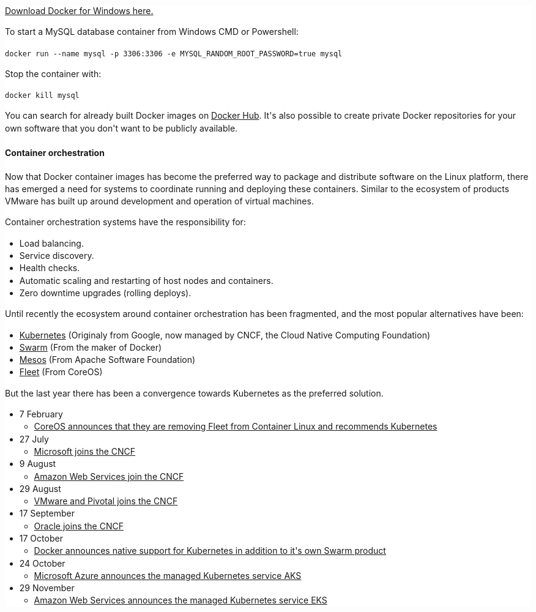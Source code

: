 [Download Docker for Windows here.][27]

To start a MySQL database container from Windows CMD or Powershell:

```
docker run --name mysql -p 3306:3306 -e MYSQL_RANDOM_ROOT_PASSWORD=true mysql
```

Stop the container with:

```
docker kill mysql
```

You can search for already built Docker images on [Docker Hub][28]. It's also possible to create private Docker repositories for your own software that you don't want to be publicly available.

<a id="Containerorchestration"></a>
#### Container orchestration

Now that Docker container images has become the preferred way to package and distribute software on the Linux platform, there has emerged a need for systems to coordinate running and deploying these containers. Similar to the ecosystem of products VMware has built up around development and operation of virtual machines.

Container orchestration systems have the responsibility for:
 - Load balancing.
 - Service discovery.
 - Health checks.
 - Automatic scaling and restarting of host nodes and containers.
 - Zero downtime upgrades (rolling deploys).

Until recently the ecosystem around container orchestration has been fragmented, and the most popular alternatives have been:
 - [Kubernetes][4] (Originaly from Google, now managed by CNCF, the Cloud Native Computing Foundation)
 - [Swarm][2] (From the maker of Docker)
 - [Mesos][3] (From Apache Software Foundation)
 - [Fleet][1] (From CoreOS)

But the last year there has been a convergence towards Kubernetes as the preferred solution.

  - 7 February
    * [CoreOS announces that they are removing Fleet from Container Linux and recommends Kubernetes][5]
  - 27 July
    * [Microsoft joins the CNCF][9]
  - 9 August
    * [Amazon Web Services join the CNCF][7]
  - 29 August
    * [VMware and Pivotal joins the CNCF][10]
  - 17 September
    * [Oracle joins the CNCF][8]
  - 17 October
    * [Docker announces native support for Kubernetes in addition to it's own Swarm product][6]
  - 24 October
    * [Microsoft Azure announces the managed Kubernetes service AKS][13]
  - 29 November
    * [Amazon Web Services announces the managed Kubernetes service EKS][12]


[1]: https://github.com/coreos/fleet
[2]: https://docs.docker.com/engine/swarm/
[3]: http://mesos.apache.org/
[4]: https://kubernetes.io/
[5]: https://coreos.com/blog/migrating-from-fleet-to-kubernetes.html
[6]: https://www.theregister.co.uk/2017/10/17/docker_ee_kubernetes_support/
[7]: https://techcrunch.com/2017/08/09/aws-joins-the-cloud-native-computing-foundation/
[8]: https://techcrunch.com/2017/09/13/oracle-joins-the-cloud-native-computing-foundation-as-a-platinum-member/
[9]: https://azure.microsoft.com/en-us/blog/announcing-cncf/
[10]: https://www.geekwire.com/2017/now-vmware-pivotal-cncf-becoming-hub-enterprise-tech/
[11]: https://cloudplatform.googleblog.com/2014/11/unleashing-containers-and-kubernetes-with-google-compute-engine.html
[12]: https://aws.amazon.com/blogs/aws/amazon-elastic-container-service-for-kubernetes/
[13]: https://azure.microsoft.com/en-us/blog/introducing-azure-container-service-aks-managed-kubernetes-and-azure-container-registry-geo-replication/
[14]: https://cloudplatform.googleblog.com/2014/11/unleashing-containers-and-kubernetes-with-google-compute-engine.html
[15]: https://stripe.com/blog/operating-kubernetes
[16]: https://docs.microsoft.com/en-us/azure/aks/kubernetes-walkthrough
[17]: https://aka.ms/InstallAzureCliWindows
[18]: https://docs.microsoft.com/en-us/cli/azure/install-azure-cli?view=azure-cli-latest
[19]: https://docs.microsoft.com/en-us/azure/virtual-machines/linux/sizes
[20]: https://cloud.google.com/kubernetes-engine/docs/concepts/node-pools
[21]: https://helm.sh/
[22]: https://github.com/kubernetes/helm/releases
[23]: https://github.com/kubernetes/charts/blob/master/stable/minecraft/values.yaml
[24]: https://azure.microsoft.com/en-us/free/
[25]: https://bizspark.microsoft.com/
[26]: http://www.datadynamics.no/
[27]: https://store.docker.com/editions/community/docker-ce-desktop-windows
[28]: https://hub.docker.com/
[29]: https://v1-8.docs.kubernetes.io/docs/tutorials/
[30]: http://slack.k8s.io/
[31]: https://hub.docker.com/r/_/nginx/
[32]: http://127.0.0.1:8001/ui/
[33]: /2017/12/25/managed-kubernetes-on-azure.html
[minecraft]: /blog/2017-12-23-managed-kubernetes-on-azure/minecraft-k8s.png "Kubernetes in MineCraft on Kubernetes"
[k8s-dash]: /blog/2017-12-23-managed-kubernetes-on-azure/k8s-dash.png "Kubernetes Dashboard"